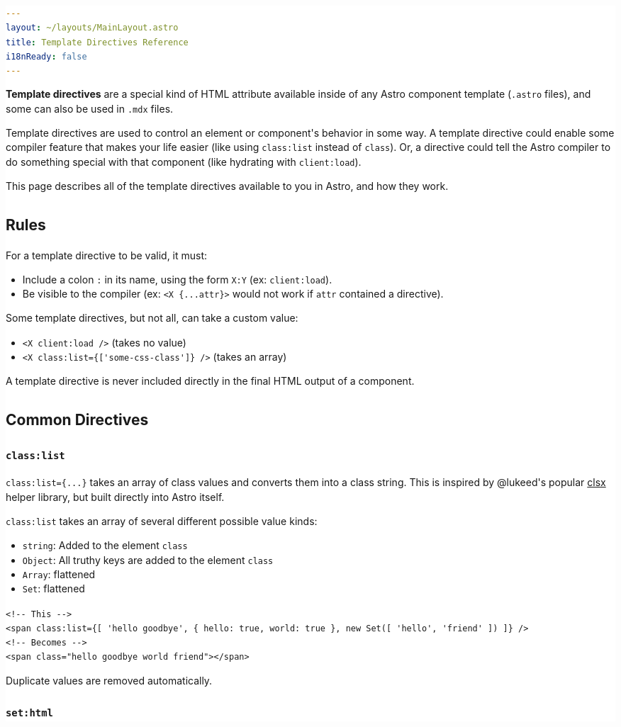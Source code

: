 ```yaml
---
layout: ~/layouts/MainLayout.astro
title: Template Directives Reference
i18nReady: false
---
```


**Template directives** are a special kind of HTML attribute available inside of any Astro component template (`.astro` files), and some can also be used in `.mdx` files.

Template directives are used to control an element or component's behavior in some way. A template directive could enable some compiler feature that makes your life easier (like using `class:list` instead of `class`). Or, a directive could tell the Astro compiler to do something special with that component (like hydrating with `client:load`).

This page describes all of the template directives available to you in Astro, and how they work.
## Rules

For a template directive to be valid, it must:

- Include a colon `:` in its name, using the form `X:Y` (ex: `client:load`).
- Be visible to the compiler (ex: `<X {...attr}>` would not work if `attr` contained a directive).

Some template directives, but not all, can take a custom value:
- `<X client:load />` (takes no value)
- `<X class:list={['some-css-class']} />` (takes an array)

A template directive is never included directly in the final HTML output of a component.

## Common Directives
### `class:list`

`class:list={...}` takes an array of class values and converts them into a class string. This is inspired by @lukeed's popular [clsx](https://github.com/lukeed/clsx) helper library, but built directly into Astro itself.

`class:list` takes an array of several different possible value kinds:
- `string`: Added to the element `class`
- `Object`: All truthy keys are added to the element `class`
- `Array`: flattened
- `Set`: flattened

```astro
<!-- This -->
<span class:list={[ 'hello goodbye', { hello: true, world: true }, new Set([ 'hello', 'friend' ]) ]} />
<!-- Becomes -->
<span class="hello goodbye world friend"></span>
```

Duplicate values are removed automatically.

### `set:html`
